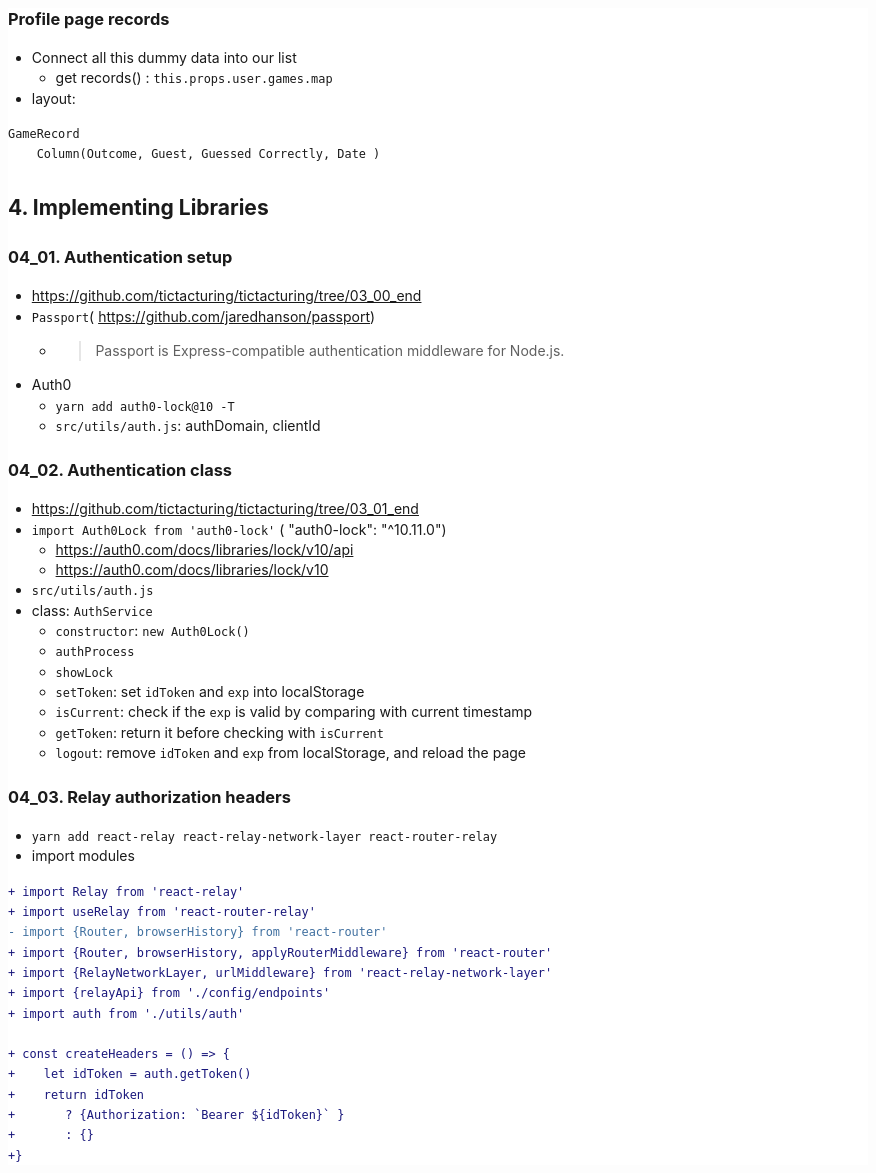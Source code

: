 ### Profile page records
- Connect all this dummy data into our list
    - get records() : `this.props.user.games.map`
- layout:
```html
GameRecord
    Column(Outcome, Guest, Guessed Correctly, Date )
```

## 4. Implementing Libraries

### 04_01. Authentication setup
- <https://github.com/tictacturing/tictacturing/tree/03_00_end>
- `Passport`( <https://github.com/jaredhanson/passport>) 
    + > Passport is Express-compatible authentication middleware for Node.js.
- Auth0
    + `yarn add auth0-lock@10 -T`
    + `src/utils/auth.js`: authDomain, clientId

### 04_02. Authentication class
- <https://github.com/tictacturing/tictacturing/tree/03_01_end>
- `import Auth0Lock from 'auth0-lock'` ( "auth0-lock": "^10.11.0")
    - <https://auth0.com/docs/libraries/lock/v10/api>
    - <https://auth0.com/docs/libraries/lock/v10>
- `src/utils/auth.js`
- class: `AuthService`
    + `constructor`: `new Auth0Lock()` 
    + `authProcess`
    + `showLock`
    + `setToken`: set `idToken` and `exp` into localStorage
    + `isCurrent`: check if the `exp` is valid by comparing with current timestamp
    + `getToken`: return it before checking with `isCurrent`
    + `logout`: remove `idToken` and `exp` from localStorage, and reload the page


### 04_03. Relay authorization headers
- `yarn add react-relay react-relay-network-layer react-router-relay`
- import modules

```diff
+ import Relay from 'react-relay'
+ import useRelay from 'react-router-relay'
- import {Router, browserHistory} from 'react-router'
+ import {Router, browserHistory, applyRouterMiddleware} from 'react-router'
+ import {RelayNetworkLayer, urlMiddleware} from 'react-relay-network-layer'
+ import {relayApi} from './config/endpoints'
+ import auth from './utils/auth'

+ const createHeaders = () => {
+    let idToken = auth.getToken()
+    return idToken 
+       ? {Authorization: `Bearer ${idToken}` } 
+       : {}
+}
```
